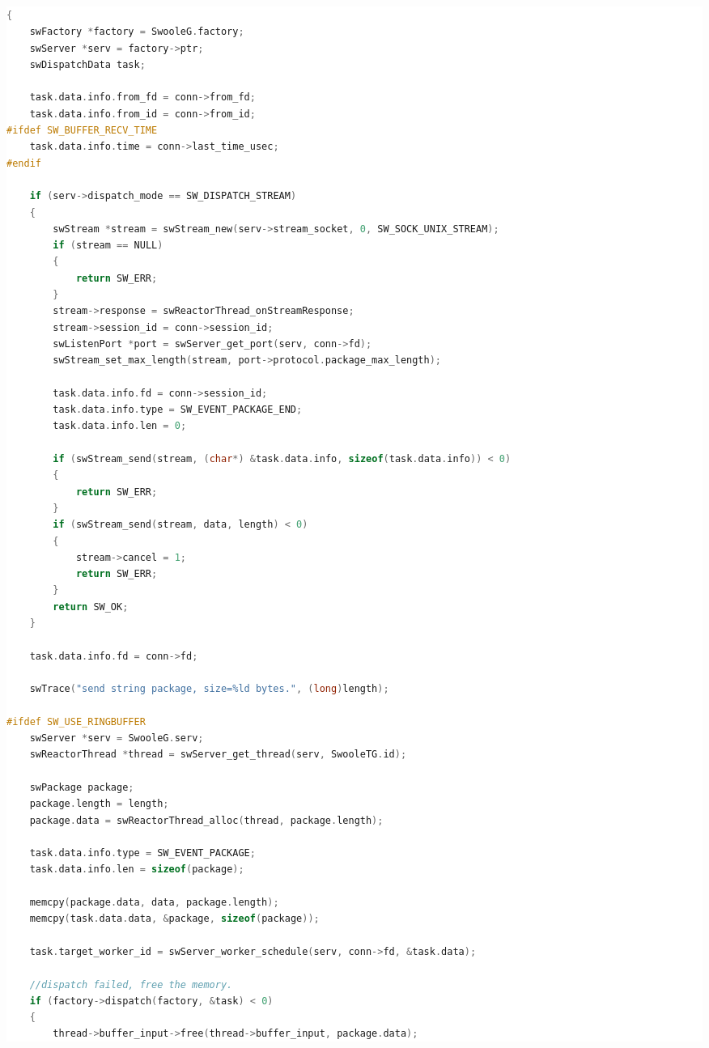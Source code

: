 ```c
{
    swFactory *factory = SwooleG.factory;
    swServer *serv = factory->ptr;
    swDispatchData task;

    task.data.info.from_fd = conn->from_fd;
    task.data.info.from_id = conn->from_id;
#ifdef SW_BUFFER_RECV_TIME
    task.data.info.time = conn->last_time_usec;
#endif

    if (serv->dispatch_mode == SW_DISPATCH_STREAM)
    {
        swStream *stream = swStream_new(serv->stream_socket, 0, SW_SOCK_UNIX_STREAM);
        if (stream == NULL)
        {
            return SW_ERR;
        }
        stream->response = swReactorThread_onStreamResponse;
        stream->session_id = conn->session_id;
        swListenPort *port = swServer_get_port(serv, conn->fd);
        swStream_set_max_length(stream, port->protocol.package_max_length);

        task.data.info.fd = conn->session_id;
        task.data.info.type = SW_EVENT_PACKAGE_END;
        task.data.info.len = 0;

        if (swStream_send(stream, (char*) &task.data.info, sizeof(task.data.info)) < 0)
        {
            return SW_ERR;
        }
        if (swStream_send(stream, data, length) < 0)
        {
            stream->cancel = 1;
            return SW_ERR;
        }
        return SW_OK;
    }

    task.data.info.fd = conn->fd;

    swTrace("send string package, size=%ld bytes.", (long)length);

#ifdef SW_USE_RINGBUFFER
    swServer *serv = SwooleG.serv;
    swReactorThread *thread = swServer_get_thread(serv, SwooleTG.id);

    swPackage package;
    package.length = length;
    package.data = swReactorThread_alloc(thread, package.length);

    task.data.info.type = SW_EVENT_PACKAGE;
    task.data.info.len = sizeof(package);

    memcpy(package.data, data, package.length);
    memcpy(task.data.data, &package, sizeof(package));

    task.target_worker_id = swServer_worker_schedule(serv, conn->fd, &task.data);

    //dispatch failed, free the memory.
    if (factory->dispatch(factory, &task) < 0)
    {
        thread->buffer_input->free(thread->buffer_input, package.data);
```